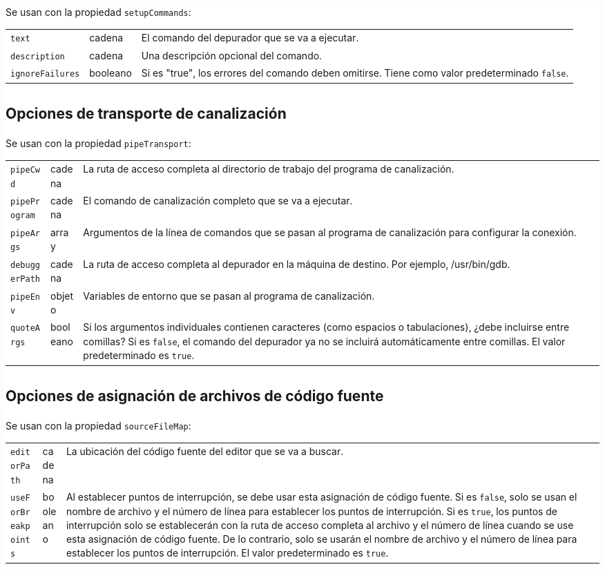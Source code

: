 Se usan con la propiedad `setupCommands`:

||||
|-|-|-|
|`text`|cadena|El comando del depurador que se va a ejecutar.|
|`description`|cadena|Una descripción opcional del comando.|
|`ignoreFailures`|booleano|Si es "true", los errores del comando deben omitirse. Tiene como valor predeterminado `false`.|

## <a name="pipe-transport-options"></a><a name = "pipe_transport_options"></a> Opciones de transporte de canalización

Se usan con la propiedad `pipeTransport`:

||||
|-|-|-|
|`pipeCwd`|cadena|La ruta de acceso completa al directorio de trabajo del programa de canalización.|
|`pipeProgram`|cadena|El comando de canalización completo que se va a ejecutar.|
|`pipeArgs`|array|Argumentos de la línea de comandos que se pasan al programa de canalización para configurar la conexión.|
|`debuggerPath`|cadena|La ruta de acceso completa al depurador en la máquina de destino. Por ejemplo, /usr/bin/gdb.|
|`pipeEnv`|objeto|Variables de entorno que se pasan al programa de canalización.|
|`quoteArgs`|booleano|Si los argumentos individuales contienen caracteres (como espacios o tabulaciones), ¿debe incluirse entre comillas? Si es `false`, el comando del depurador ya no se incluirá automáticamente entre comillas. El valor predeterminado es `true`.|

## <a name="source-file-map-options"></a><a name="source_file_map_options"></a> Opciones de asignación de archivos de código fuente

Se usan con la propiedad `sourceFileMap`:

||||
|-|-|-|
|`editorPath`|cadena|La ubicación del código fuente del editor que se va a buscar.|
|`useForBreakpoints`|booleano|Al establecer puntos de interrupción, se debe usar esta asignación de código fuente. Si es `false`, solo se usan el nombre de archivo y el número de línea para establecer los puntos de interrupción. Si es `true`, los puntos de interrupción solo se establecerán con la ruta de acceso completa al archivo y el número de línea cuando se use esta asignación de código fuente. De lo contrario, solo se usarán el nombre de archivo y el número de línea para establecer los puntos de interrupción. El valor predeterminado es `true`.|

